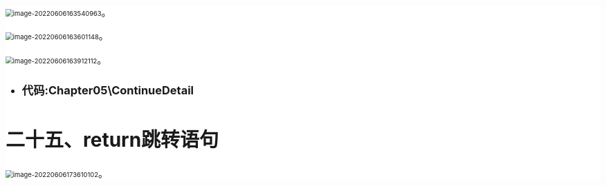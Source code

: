<img src="C:\Users\86199\AppData\Roaming\Typora\typora-user-images\image-20220606163540963.png" alt="image-20220606163540963" style="zoom:67%;" />。

<img src="C:\Users\86199\AppData\Roaming\Typora\typora-user-images\image-20220606163601148.png" alt="image-20220606163601148" style="zoom:67%;" />。

<img src="C:\Users\86199\AppData\Roaming\Typora\typora-user-images\image-20220606163912112.png" alt="image-20220606163912112" style="zoom:67%;" />。

* ### 代码:Chapter05\ContinueDetail

# 二十五、return跳转语句

<img src="C:\Users\86199\AppData\Roaming\Typora\typora-user-images\image-20220606173610102.png" alt="image-20220606173610102" style="zoom:67%;" />。
